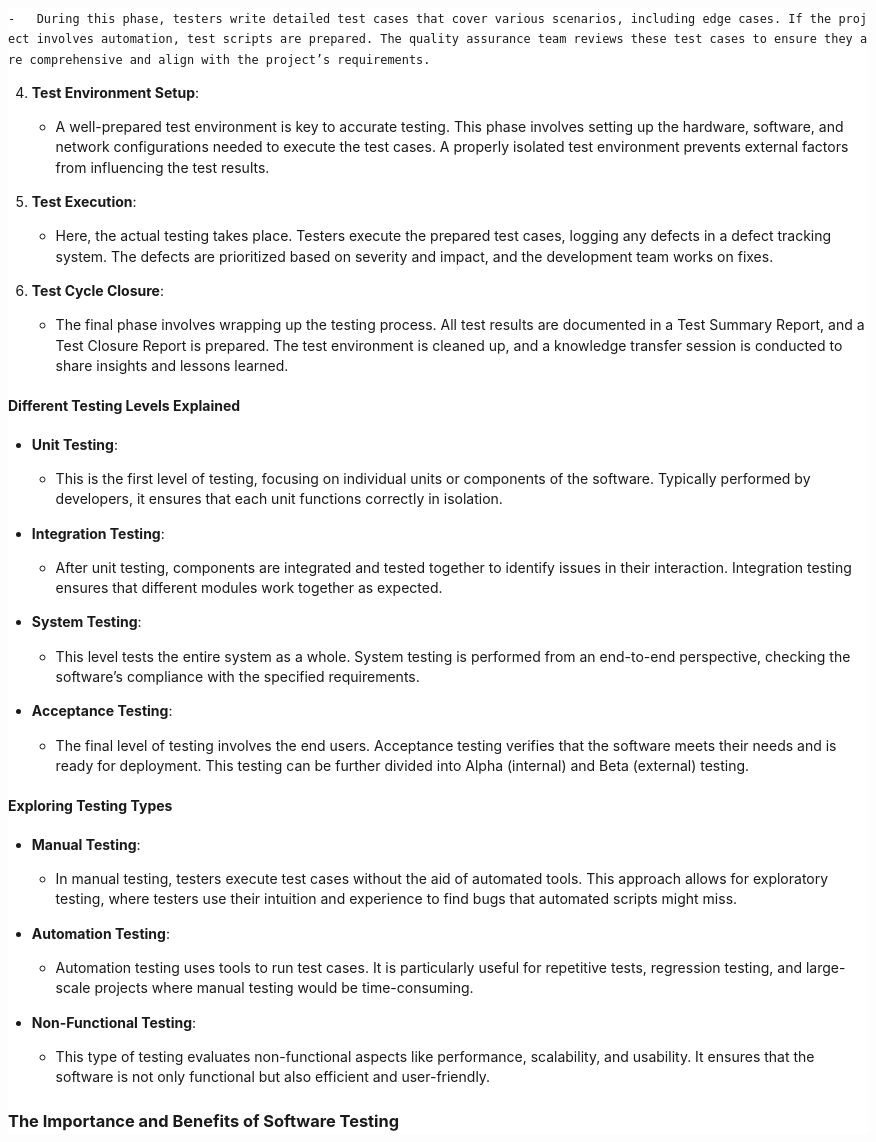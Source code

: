     -   During this phase, testers write detailed test cases that cover various scenarios, including edge cases. If the project involves automation, test scripts are prepared. The quality assurance team reviews these test cases to ensure they are comprehensive and align with the project’s requirements.
4.  **Test Environment Setup**:
    
    -   A well-prepared test environment is key to accurate testing. This phase involves setting up the hardware, software, and network configurations needed to execute the test cases. A properly isolated test environment prevents external factors from influencing the test results.
5.  **Test Execution**:
    
    -   Here, the actual testing takes place. Testers execute the prepared test cases, logging any defects in a defect tracking system. The defects are prioritized based on severity and impact, and the development team works on fixes.
6.  **Test Cycle Closure**:
    
    -   The final phase involves wrapping up the testing process. All test results are documented in a Test Summary Report, and a Test Closure Report is prepared. The test environment is cleaned up, and a knowledge transfer session is conducted to share insights and lessons learned.

#### **Different Testing Levels Explained**

-   **Unit Testing**:
    
    -   This is the first level of testing, focusing on individual units or components of the software. Typically performed by developers, it ensures that each unit functions correctly in isolation.
-   **Integration Testing**:
    
    -   After unit testing, components are integrated and tested together to identify issues in their interaction. Integration testing ensures that different modules work together as expected.
-   **System Testing**:
    
    -   This level tests the entire system as a whole. System testing is performed from an end-to-end perspective, checking the software’s compliance with the specified requirements.
-   **Acceptance Testing**:
    
    -   The final level of testing involves the end users. Acceptance testing verifies that the software meets their needs and is ready for deployment. This testing can be further divided into Alpha (internal) and Beta (external) testing.

#### **Exploring Testing Types**

-   **Manual Testing**:
    
    -   In manual testing, testers execute test cases without the aid of automated tools. This approach allows for exploratory testing, where testers use their intuition and experience to find bugs that automated scripts might miss.
-   **Automation Testing**:
    
    -   Automation testing uses tools to run test cases. It is particularly useful for repetitive tests, regression testing, and large-scale projects where manual testing would be time-consuming.
-   **Non-Functional Testing**:
    
    -   This type of testing evaluates non-functional aspects like performance, scalability, and usability. It ensures that the software is not only functional but also efficient and user-friendly.

### The Importance and Benefits of Software Testing

